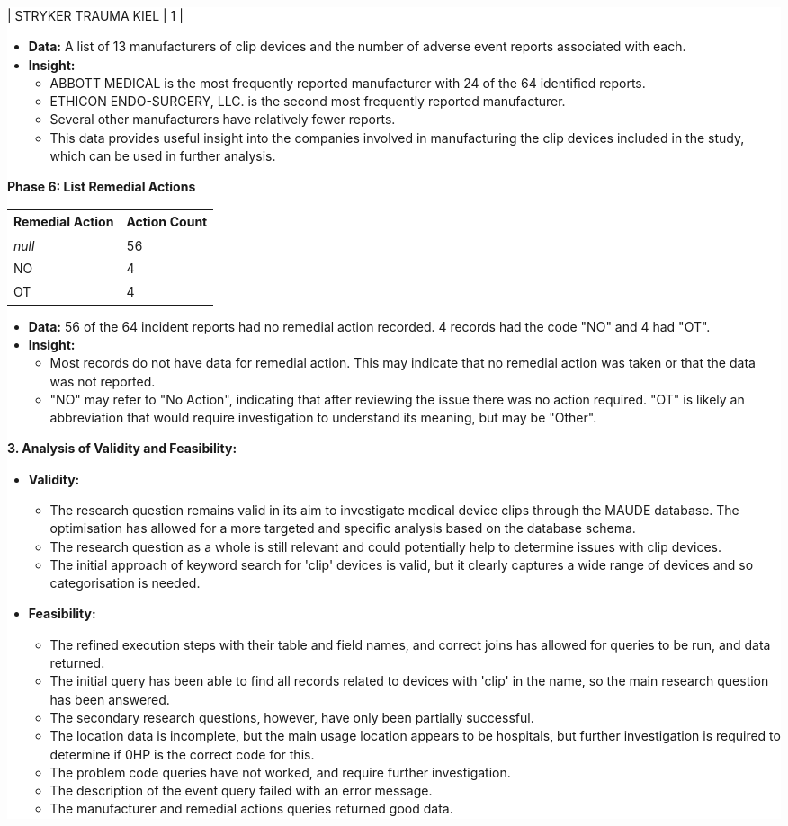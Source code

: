 | STRYKER TRAUMA KIEL                | 1                  |

*   **Data:**  A list of 13 manufacturers of clip devices and the number of adverse event reports associated with each.
*   **Insight:**
    *   ABBOTT MEDICAL is the most frequently reported manufacturer with 24 of the 64 identified reports.
    *   ETHICON ENDO-SURGERY, LLC. is the second most frequently reported manufacturer.
    *   Several other manufacturers have relatively fewer reports.
    *   This data provides useful insight into the companies involved in manufacturing the clip devices included in the study, which can be used in further analysis.

**Phase 6: List Remedial Actions**

| Remedial Action | Action Count |
|-----------------|--------------|
| *null*          | 56          |
| NO              | 4          |
| OT              | 4          |

*   **Data:**  56 of the 64 incident reports had no remedial action recorded. 4 records had the code "NO" and 4 had "OT".
*   **Insight:**
    *   Most records do not have data for remedial action. This may indicate that no remedial action was taken or that the data was not reported.
    *   "NO" may refer to "No Action", indicating that after reviewing the issue there was no action required. "OT" is likely an abbreviation that would require investigation to understand its meaning, but may be "Other".

**3. Analysis of Validity and Feasibility:**

*   **Validity:**
    *   The research question remains valid in its aim to investigate medical device clips through the MAUDE database. The optimisation has allowed for a more targeted and specific analysis based on the database schema.
    *   The research question as a whole is still relevant and could potentially help to determine issues with clip devices.
    *  The initial approach of keyword search for 'clip' devices is valid, but it clearly captures a wide range of devices and so categorisation is needed.

*   **Feasibility:**
    *   The refined execution steps with their table and field names, and correct joins has allowed for queries to be run, and data returned.
    *   The initial query has been able to find all records related to devices with 'clip' in the name, so the main research question has been answered.
    *   The secondary research questions, however, have only been partially successful.
       *   The location data is incomplete, but the main usage location appears to be hospitals, but further investigation is required to determine if 0HP is the correct code for this.
       *   The problem code queries have not worked, and require further investigation.
       *   The description of the event query failed with an error message.
    *  The manufacturer and remedial actions queries returned good data.
